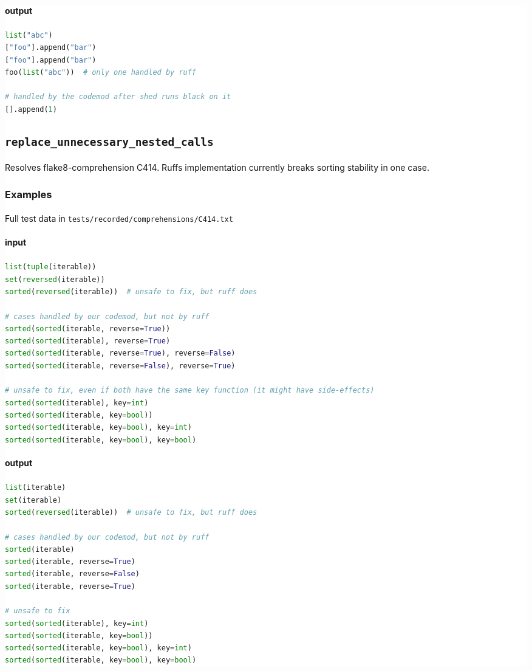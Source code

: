 #### output
```python
list("abc")
["foo"].append("bar")
["foo"].append("bar")
foo(list("abc"))  # only one handled by ruff

# handled by the codemod after shed runs black on it
[].append(1)
```


## `replace_unnecessary_nested_calls`
Resolves flake8-comprehension C414. Ruffs implementation currently breaks sorting stability in one case.

### Examples
Full test data in `tests/recorded/comprehensions/C414.txt`
#### input
```python
list(tuple(iterable))
set(reversed(iterable))
sorted(reversed(iterable))  # unsafe to fix, but ruff does

# cases handled by our codemod, but not by ruff
sorted(sorted(iterable, reverse=True))
sorted(sorted(iterable), reverse=True)
sorted(sorted(iterable, reverse=True), reverse=False)
sorted(sorted(iterable, reverse=False), reverse=True)

# unsafe to fix, even if both have the same key function (it might have side-effects)
sorted(sorted(iterable), key=int)
sorted(sorted(iterable, key=bool))
sorted(sorted(iterable, key=bool), key=int)
sorted(sorted(iterable, key=bool), key=bool)
```
#### output
```python
list(iterable)
set(iterable)
sorted(reversed(iterable))  # unsafe to fix, but ruff does

# cases handled by our codemod, but not by ruff
sorted(iterable)
sorted(iterable, reverse=True)
sorted(iterable, reverse=False)
sorted(iterable, reverse=True)

# unsafe to fix
sorted(sorted(iterable), key=int)
sorted(sorted(iterable, key=bool))
sorted(sorted(iterable, key=bool), key=int)
sorted(sorted(iterable, key=bool), key=bool)
```
